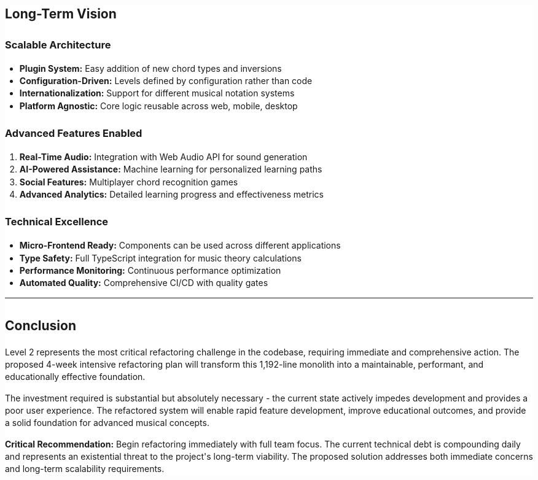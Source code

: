 
## Long-Term Vision

### Scalable Architecture
- **Plugin System:** Easy addition of new chord types and inversions
- **Configuration-Driven:** Levels defined by configuration rather than code
- **Internationalization:** Support for different musical notation systems
- **Platform Agnostic:** Core logic reusable across web, mobile, desktop

### Advanced Features Enabled
1. **Real-Time Audio:** Integration with Web Audio API for sound generation
2. **AI-Powered Assistance:** Machine learning for personalized learning paths
3. **Social Features:** Multiplayer chord recognition games
4. **Advanced Analytics:** Detailed learning progress and effectiveness metrics

### Technical Excellence
- **Micro-Frontend Ready:** Components can be used across different applications
- **Type Safety:** Full TypeScript integration for music theory calculations
- **Performance Monitoring:** Continuous performance optimization
- **Automated Quality:** Comprehensive CI/CD with quality gates

---

## Conclusion

Level 2 represents the most critical refactoring challenge in the codebase, requiring immediate and comprehensive action. The proposed 4-week intensive refactoring plan will transform this 1,192-line monolith into a maintainable, performant, and educationally effective foundation.

The investment required is substantial but absolutely necessary - the current state actively impedes development and provides a poor user experience. The refactored system will enable rapid feature development, improve educational outcomes, and provide a solid foundation for advanced musical concepts.

**Critical Recommendation:** Begin refactoring immediately with full team focus. The current technical debt is compounding daily and represents an existential threat to the project's long-term viability. The proposed solution addresses both immediate concerns and long-term scalability requirements.